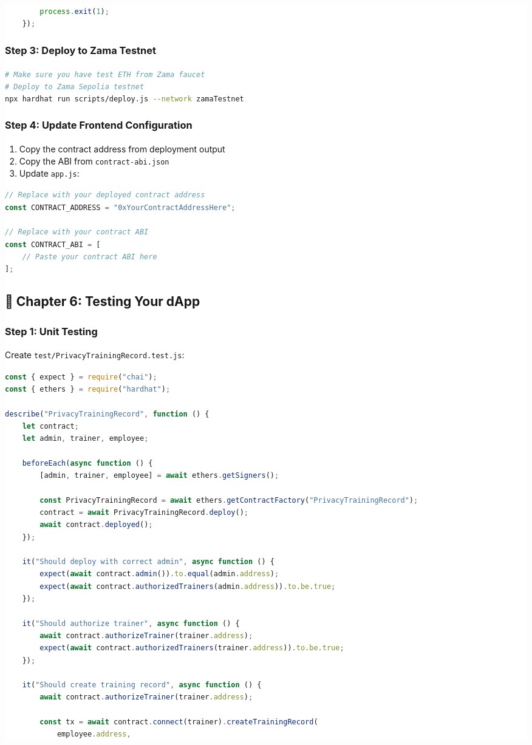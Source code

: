 ```javascript
        process.exit(1);
    });
```

### Step 3: Deploy to Zama Testnet

```bash
# Make sure you have test ETH from Zama faucet
# Deploy to Zama Sepolia testnet
npx hardhat run scripts/deploy.js --network zamaTestnet
```

### Step 4: Update Frontend Configuration

1. Copy the contract address from deployment output
2. Copy the ABI from `contract-abi.json`
3. Update `app.js`:

```javascript
// Replace with your deployed contract address
const CONTRACT_ADDRESS = "0xYourContractAddressHere";

// Replace with your contract ABI
const CONTRACT_ABI = [
    // Paste your contract ABI here
];
```

## 🧪 Chapter 6: Testing Your dApp

### Step 1: Unit Testing

Create `test/PrivacyTrainingRecord.test.js`:

```javascript
const { expect } = require("chai");
const { ethers } = require("hardhat");

describe("PrivacyTrainingRecord", function () {
    let contract;
    let admin, trainer, employee;

    beforeEach(async function () {
        [admin, trainer, employee] = await ethers.getSigners();

        const PrivacyTrainingRecord = await ethers.getContractFactory("PrivacyTrainingRecord");
        contract = await PrivacyTrainingRecord.deploy();
        await contract.deployed();
    });

    it("Should deploy with correct admin", async function () {
        expect(await contract.admin()).to.equal(admin.address);
        expect(await contract.authorizedTrainers(admin.address)).to.be.true;
    });

    it("Should authorize trainer", async function () {
        await contract.authorizeTrainer(trainer.address);
        expect(await contract.authorizedTrainers(trainer.address)).to.be.true;
    });

    it("Should create training record", async function () {
        await contract.authorizeTrainer(trainer.address);

        const tx = await contract.connect(trainer).createTrainingRecord(
            employee.address,
```